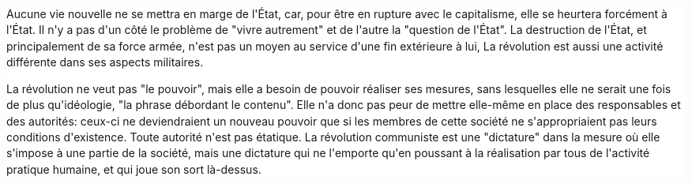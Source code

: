 Aucune vie nouvelle ne se mettra en marge de l'État, car, pour être en rupture avec le capitalisme, elle se heurtera forcément à l'État. Il n'y a pas d'un côté le problème de "vivre autrement" et de l'autre la "question de l'État". La destruction de l'État, et principalement de sa force armée, n'est pas un moyen au service d'une fin extérieure à lui, La révolution est aussi une activité différente dans ses aspects militaires.

La révolution ne veut pas "le pouvoir", mais elle a besoin de pouvoir réaliser ses mesures, sans lesquelles elle ne serait une fois de plus qu'idéologie, "la phrase débordant le contenu". Elle n'a donc pas peur de mettre elle-même en place des responsables et des autorités: ceux-ci ne deviendraient un nouveau pouvoir que si les membres de cette société ne s'appropriaient pas leurs conditions d'existence. Toute autorité n'est pas étatique. La révolution communiste est une "dictature" dans la mesure où elle s'impose à une partie de la société, mais une dictature qui ne l'emporte qu'en poussant à la réalisation par tous de l'activité pratique humaine, et qui joue son sort là-dessus.


[^1]: Montesquieu, *De l'Esprit des lois*.
[^2]: Rousseau, *Du Contrat social*.
[^3]: A. de Tocqueville, *De la Démocratie en Amérique*.
[^4]: Elleinstein, *Le Parti communiste*
[^5]: B. de Jouvenel, *Du Pouvoir*.
[^6]: M. Ragon, *L'Architecte, le Prince et la Démocratie*.
[^7]: M. Duverger, *L'Autre côté des choses.*
[^8]: Blanqui, « Le Communisme, avenir de la société », in *La Critique sociale*.
[^9]: Wagner, « L'Anarchisme et la révolution espagnole », in *La Contre-révolution bureaucratique*.
[^10]: Fourier, *Théorie de l'Unité universelle.*
